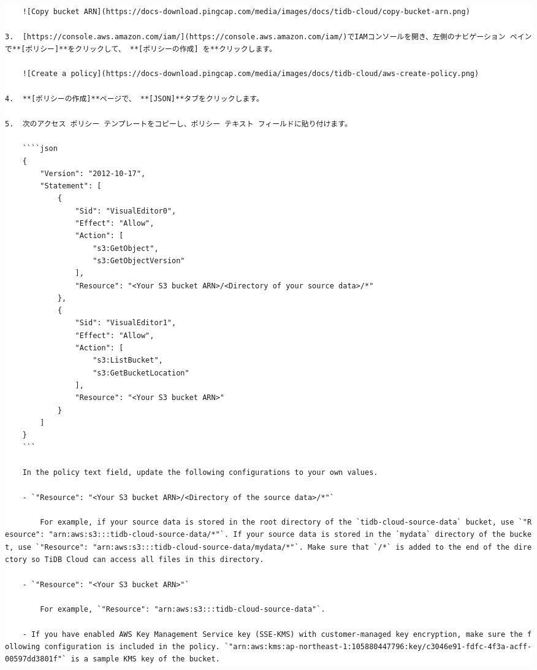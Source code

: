         ![Copy bucket ARN](https://docs-download.pingcap.com/media/images/docs/tidb-cloud/copy-bucket-arn.png)

    3.  [https://console.aws.amazon.com/iam/](https://console.aws.amazon.com/iam/)でIAMコンソールを開き、左側のナビゲーション ペインで**[ポリシー]**をクリックして、 **[ポリシーの作成] を**クリックします。

        ![Create a policy](https://docs-download.pingcap.com/media/images/docs/tidb-cloud/aws-create-policy.png)

    4.  **[ポリシーの作成]**ページで、 **[JSON]**タブをクリックします。

    5.  次のアクセス ポリシー テンプレートをコピーし、ポリシー テキスト フィールドに貼り付けます。

        ````json
        {
            "Version": "2012-10-17",
            "Statement": [
                {
                    "Sid": "VisualEditor0",
                    "Effect": "Allow",
                    "Action": [
                        "s3:GetObject",
                        "s3:GetObjectVersion"
                    ],
                    "Resource": "<Your S3 bucket ARN>/<Directory of your source data>/*"
                },
                {
                    "Sid": "VisualEditor1",
                    "Effect": "Allow",
                    "Action": [
                        "s3:ListBucket",
                        "s3:GetBucketLocation"
                    ],
                    "Resource": "<Your S3 bucket ARN>"
                }
            ]
        }
        ```

        In the policy text field, update the following configurations to your own values.

        - `"Resource": "<Your S3 bucket ARN>/<Directory of the source data>/*"`

            For example, if your source data is stored in the root directory of the `tidb-cloud-source-data` bucket, use `"Resource": "arn:aws:s3:::tidb-cloud-source-data/*"`. If your source data is stored in the `mydata` directory of the bucket, use `"Resource": "arn:aws:s3:::tidb-cloud-source-data/mydata/*"`. Make sure that `/*` is added to the end of the directory so TiDB Cloud can access all files in this directory.

        - `"Resource": "<Your S3 bucket ARN>"`

            For example, `"Resource": "arn:aws:s3:::tidb-cloud-source-data"`.

        - If you have enabled AWS Key Management Service key (SSE-KMS) with customer-managed key encryption, make sure the following configuration is included in the policy. `"arn:aws:kms:ap-northeast-1:105880447796:key/c3046e91-fdfc-4f3a-acff-00597dd3801f"` is a sample KMS key of the bucket.
